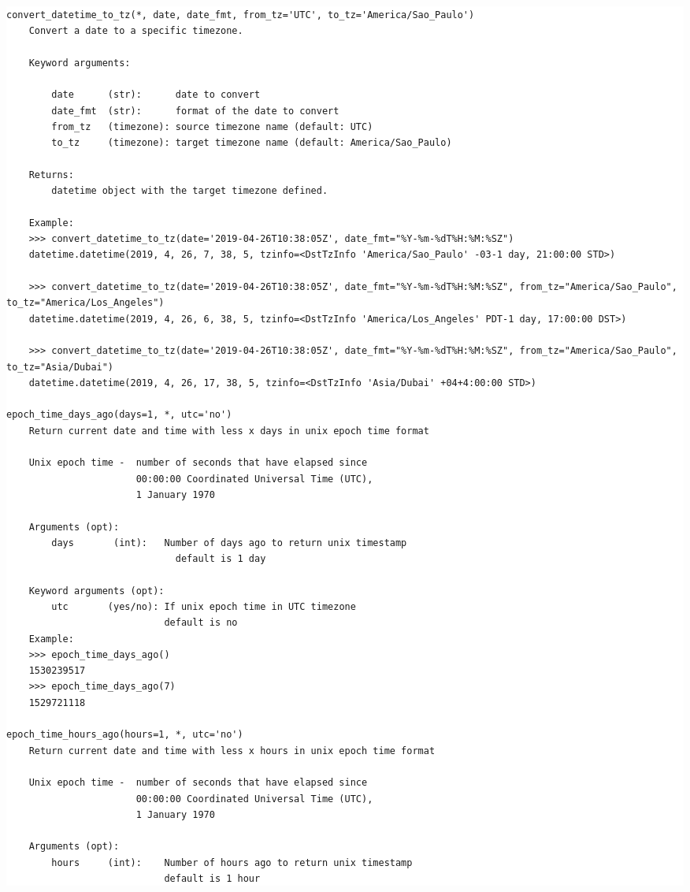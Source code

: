     convert_datetime_to_tz(*, date, date_fmt, from_tz='UTC', to_tz='America/Sao_Paulo')
        Convert a date to a specific timezone.
        
        Keyword arguments:
        
            date      (str):      date to convert
            date_fmt  (str):      format of the date to convert
            from_tz   (timezone): source timezone name (default: UTC)
            to_tz     (timezone): target timezone name (default: America/Sao_Paulo)
        
        Returns:
            datetime object with the target timezone defined.
        
        Example:
        >>> convert_datetime_to_tz(date='2019-04-26T10:38:05Z', date_fmt="%Y-%m-%dT%H:%M:%SZ")
        datetime.datetime(2019, 4, 26, 7, 38, 5, tzinfo=<DstTzInfo 'America/Sao_Paulo' -03-1 day, 21:00:00 STD>)
        
        >>> convert_datetime_to_tz(date='2019-04-26T10:38:05Z', date_fmt="%Y-%m-%dT%H:%M:%SZ", from_tz="America/Sao_Paulo", to_tz="America/Los_Angeles")
        datetime.datetime(2019, 4, 26, 6, 38, 5, tzinfo=<DstTzInfo 'America/Los_Angeles' PDT-1 day, 17:00:00 DST>)
        
        >>> convert_datetime_to_tz(date='2019-04-26T10:38:05Z', date_fmt="%Y-%m-%dT%H:%M:%SZ", from_tz="America/Sao_Paulo", to_tz="Asia/Dubai")
        datetime.datetime(2019, 4, 26, 17, 38, 5, tzinfo=<DstTzInfo 'Asia/Dubai' +04+4:00:00 STD>)
    
    epoch_time_days_ago(days=1, *, utc='no')
        Return current date and time with less x days in unix epoch time format
        
        Unix epoch time -  number of seconds that have elapsed since
                           00:00:00 Coordinated Universal Time (UTC),
                           1 January 1970
        
        Arguments (opt):
            days       (int):   Number of days ago to return unix timestamp
                                  default is 1 day
        
        Keyword arguments (opt):
            utc       (yes/no): If unix epoch time in UTC timezone
                                default is no
        Example:
        >>> epoch_time_days_ago()
        1530239517
        >>> epoch_time_days_ago(7)
        1529721118
    
    epoch_time_hours_ago(hours=1, *, utc='no')
        Return current date and time with less x hours in unix epoch time format
        
        Unix epoch time -  number of seconds that have elapsed since
                           00:00:00 Coordinated Universal Time (UTC),
                           1 January 1970
        
        Arguments (opt):
            hours     (int):    Number of hours ago to return unix timestamp
                                default is 1 hour
        